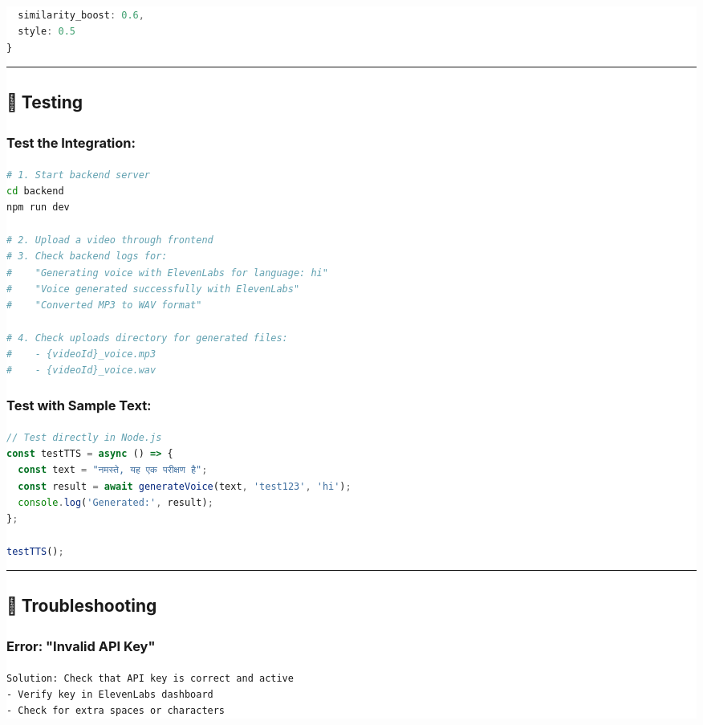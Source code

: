 ```javascript
  similarity_boost: 0.6,
  style: 0.5
}
```

---

## 🧪 Testing

### **Test the Integration:**

```bash
# 1. Start backend server
cd backend
npm run dev

# 2. Upload a video through frontend
# 3. Check backend logs for:
#    "Generating voice with ElevenLabs for language: hi"
#    "Voice generated successfully with ElevenLabs"
#    "Converted MP3 to WAV format"

# 4. Check uploads directory for generated files:
#    - {videoId}_voice.mp3
#    - {videoId}_voice.wav
```

### **Test with Sample Text:**

```javascript
// Test directly in Node.js
const testTTS = async () => {
  const text = "नमस्ते, यह एक परीक्षण है";
  const result = await generateVoice(text, 'test123', 'hi');
  console.log('Generated:', result);
};

testTTS();
```

---

## 🔧 Troubleshooting

### **Error: "Invalid API Key"**

```
Solution: Check that API key is correct and active
- Verify key in ElevenLabs dashboard
- Check for extra spaces or characters
```
